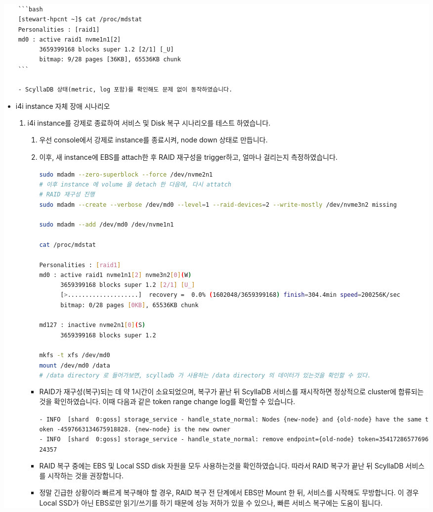        ```bash
        [stewart-hpcnt ~]$ cat /proc/mdstat
        Personalities : [raid1]
        md0 : active raid1 nvme1n1[2]
              3659399168 blocks super 1.2 [2/1] [_U]
              bitmap: 9/28 pages [36KB], 65536KB chunk
        ```
        
        - ScyllaDB 상태(metric, log 포함)를 확인해도 문제 없이 동작하였습니다.
- i4i instance 자체 장애 시나리오
    1. i4i instance를 강제로 종료하여 서비스 및 Disk 복구 시나리오를 테스트 하였습니다.
        1. 우선 console에서 강제로 instance를 종료시켜, node down 상태로 만듭니다.
        2. 이후, 새 instance에 EBS를 attach한 후 RAID 재구성을 trigger하고, 얼마나 걸리는지 측정하였습니다.
            
            ```bash
            sudo mdadm --zero-superblock --force /dev/nvme2n1
            # 이후 instance 에 volume 을 detach 한 다음에, 다시 attatch
            # RAID 재구성 진행
            sudo mdadm --create --verbose /dev/md0 --level=1 --raid-devices=2 --write-mostly /dev/nvme3n2 missing
            
            sudo mdadm --add /dev/md0 /dev/nvme1n1 
            
            cat /proc/mdstat
            
            Personalities : [raid1]
            md0 : active raid1 nvme1n1[2] nvme3n2[0](W)
                  3659399168 blocks super 1.2 [2/1] [U_]
                  [>....................]  recovery =  0.0% (1602048/3659399168) finish=304.4min speed=200256K/sec
                  bitmap: 0/28 pages [0KB], 65536KB chunk
            
            md127 : inactive nvme2n1[0](S)
                  3659399168 blocks super 1.2
            
            mkfs -t xfs /dev/md0
            mount /dev/md0 /data
            # /data directory 로 들어가보면, scylladb 가 사용하는 /data directory 의 데이터가 있는것을 확인할 수 있다.
            ```
            
        - RAID가 재구성(복구)되는 데 약 1시간이 소요되었으며, 복구가 끝난 뒤 ScyllaDB 서비스를 재시작하면 정상적으로 cluster에 합류되는 것을 확인하였습니다. 이때 다음과 같은 token range change log를 확인할 수 있습니다.
            
            ```log
            - INFO  [shard  0:goss] storage_service - handle_state_normal: Nodes {new-node} and {old-node} have the same token -4597663134675918828. {new-node} is the new owner
            - INFO  [shard  0:goss] storage_service - handle_state_normal: remove endpoint={old-node} token=3541728657769624357
            ```
            
        - RAID 복구 중에는 EBS 및 Local SSD disk 자원을 모두 사용하는것을 확인하였습니다. 따라서 RAID  복구가 끝난 뒤 ScyllaDB 서비스를 시작하는 것을 권장합니다.
        - 정말 긴급한 상황이라 빠르게 복구해야 할 경우, RAID 복구 전 단계에서 EBS만 Mount 한 뒤, 서비스를 시작해도 무방합니다. 이 경우 Local SSD가 아닌 EBS로만 읽기/쓰기를 하기 때문에 성능 저하가 있을 수 있으나, 빠른 서비스 복구에는 도움이 됩니다.
